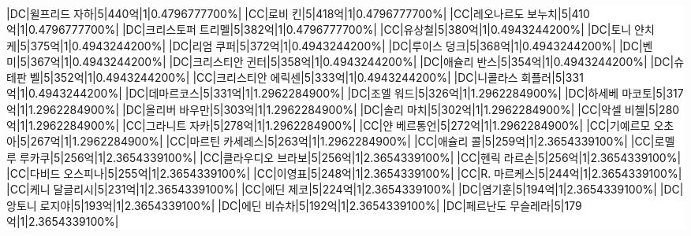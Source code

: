 |DC|윌프리드 자하|5|440억|1|0.4796777700%|
|CC|로비 킨|5|418억|1|0.4796777700%|
|CC|레오나르도 보누치|5|410억|1|0.4796777700%|
|DC|크리스토퍼 트리멜|5|382억|1|0.4796777700%|
|CC|유상철|5|380억|1|0.4943244200%|
|DC|토니 얀치케|5|375억|1|0.4943244200%|
|DC|리엄 쿠퍼|5|372억|1|0.4943244200%|
|DC|루이스 덩크|5|368억|1|0.4943244200%|
|DC|벤 미|5|367억|1|0.4943244200%|
|DC|크리스티안 귄터|5|358억|1|0.4943244200%|
|DC|애슐리 반스|5|354억|1|0.4943244200%|
|DC|슈테판 벨|5|352억|1|0.4943244200%|
|CC|크리스티안 에릭센|5|333억|1|0.4943244200%|
|DC|니콜라스 회플러|5|331억|1|0.4943244200%|
|DC|데마르코스|5|331억|1|1.2962284900%|
|DC|조엘 워드|5|326억|1|1.2962284900%|
|DC|하세베 마코토|5|317억|1|1.2962284900%|
|DC|올리버 바우만|5|303억|1|1.2962284900%|
|DC|솔리 마치|5|302억|1|1.2962284900%|
|CC|악셀 비첼|5|280억|1|1.2962284900%|
|CC|그라니트 자카|5|278억|1|1.2962284900%|
|CC|얀 베르통언|5|272억|1|1.2962284900%|
|CC|기예르모 오초아|5|267억|1|1.2962284900%|
|CC|마르틴 카세레스|5|263억|1|1.2962284900%|
|CC|애슐리 콜|5|259억|1|2.3654339100%|
|CC|로멜루 루카쿠|5|256억|1|2.3654339100%|
|CC|클라우디오 브라보|5|256억|1|2.3654339100%|
|CC|헨릭 라르손|5|256억|1|2.3654339100%|
|CC|다비드 오스피나|5|255억|1|2.3654339100%|
|CC|이영표|5|248억|1|2.3654339100%|
|CC|R. 마르케스|5|244억|1|2.3654339100%|
|CC|케니 달글리시|5|231억|1|2.3654339100%|
|CC|에딘 제코|5|224억|1|2.3654339100%|
|DC|염기훈|5|194억|1|2.3654339100%|
|DC|앙토니 로지야|5|193억|1|2.3654339100%|
|DC|에딘 비슈차|5|192억|1|2.3654339100%|
|DC|페르난도 무슬레라|5|179억|1|2.3654339100%|